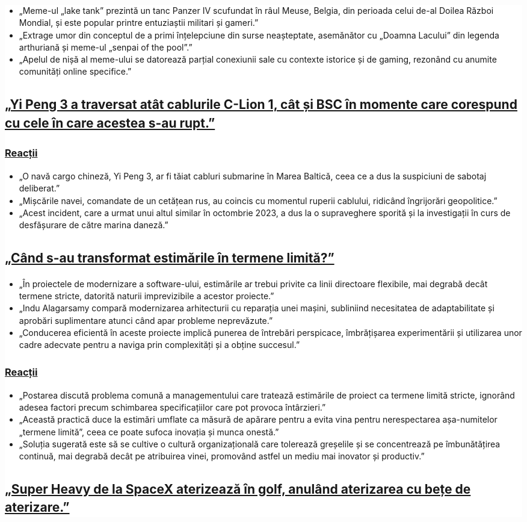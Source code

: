 - „Meme-ul „lake tank” prezintă un tanc Panzer IV scufundat în râul Meuse, Belgia, din perioada celui de-al Doilea Război Mondial, și este popular printre entuziaștii militari și gameri.”
- „Extrage umor din conceptul de a primi înțelepciune din surse neașteptate, asemănător cu „Doamna Lacului” din legenda arthuriană și meme-ul „senpai of the pool”.”
- „Apelul de nișă al meme-ului se datorează parțial conexiunii sale cu contexte istorice și de gaming, rezonând cu anumite comunități online specifice.”

## [„Yi Peng 3 a traversat atât cablurile C-Lion 1, cât și BSC în momente care corespund cu cele în care acestea s-au rupt.”](https://bsky.app/profile/auonsson.bsky.social/post/3lbc5va7f722p)

### [Reacții](https://news.ycombinator.com/item?id=42191394)

- „O navă cargo chineză, Yi Peng 3, ar fi tăiat cabluri submarine în Marea Baltică, ceea ce a dus la suspiciuni de sabotaj deliberat.”
- „Mișcările navei, comandate de un cetățean rus, au coincis cu momentul ruperii cablului, ridicând îngrijorări geopolitice.”
- „Acest incident, care a urmat unui altul similar în octombrie 2023, a dus la o supraveghere sporită și la investigații în curs de desfășurare de către marina daneză.”

## [„Când s-au transformat estimările în termene limită?”](https://domainanalysis.io/p/architecture-modernization-execution)

- „În proiectele de modernizare a software-ului, estimările ar trebui privite ca linii directoare flexibile, mai degrabă decât termene stricte, datorită naturii imprevizibile a acestor proiecte.”
- „Indu Alagarsamy compară modernizarea arhitecturii cu reparația unei mașini, subliniind necesitatea de adaptabilitate și aprobări suplimentare atunci când apar probleme neprevăzute.”
- „Conducerea eficientă în aceste proiecte implică punerea de întrebări perspicace, îmbrățișarea experimentării și utilizarea unor cadre adecvate pentru a naviga prin complexități și a obține succesul.”

### [Reacții](https://news.ycombinator.com/item?id=42187506)

- „Postarea discută problema comună a managementului care tratează estimările de proiect ca termene limită stricte, ignorând adesea factori precum schimbarea specificațiilor care pot provoca întârzieri.”
- „Această practică duce la estimări umflate ca măsură de apărare pentru a evita vina pentru nerespectarea așa-numitelor „termene limită”, ceea ce poate sufoca inovația și munca onestă.”
- „Soluția sugerată este să se cultive o cultură organizațională care tolerează greșelile și se concentrează pe îmbunătățirea continuă, mai degrabă decât pe atribuirea vinei, promovând astfel un mediu mai inovator și productiv.”

## [„Super Heavy de la SpaceX aterizează în golf, anulând aterizarea cu bețe de aterizare.”](https://twitter.com/spacex/status/1858995009384837380)
